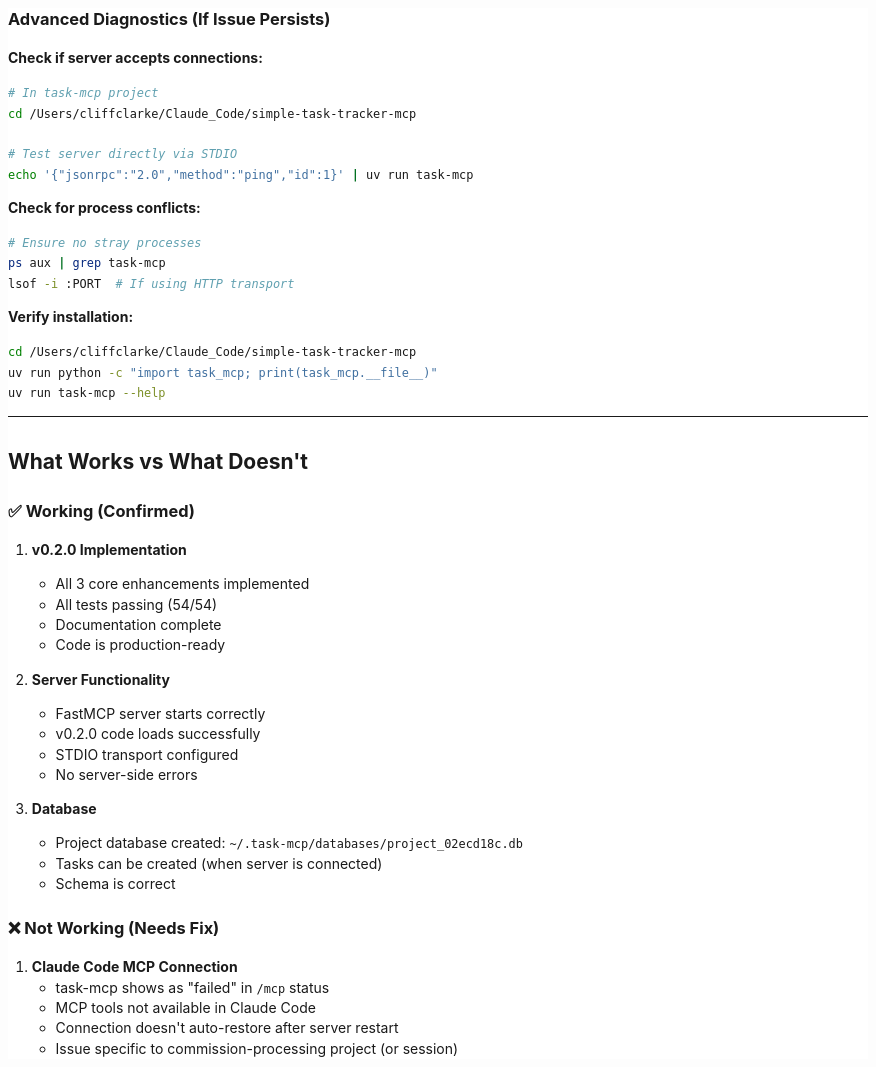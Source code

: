 ### Advanced Diagnostics (If Issue Persists)

**Check if server accepts connections:**
```bash
# In task-mcp project
cd /Users/cliffclarke/Claude_Code/simple-task-tracker-mcp

# Test server directly via STDIO
echo '{"jsonrpc":"2.0","method":"ping","id":1}' | uv run task-mcp
```

**Check for process conflicts:**
```bash
# Ensure no stray processes
ps aux | grep task-mcp
lsof -i :PORT  # If using HTTP transport
```

**Verify installation:**
```bash
cd /Users/cliffclarke/Claude_Code/simple-task-tracker-mcp
uv run python -c "import task_mcp; print(task_mcp.__file__)"
uv run task-mcp --help
```

---

## What Works vs What Doesn't

### ✅ Working (Confirmed)

1. **v0.2.0 Implementation**
   - All 3 core enhancements implemented
   - All tests passing (54/54)
   - Documentation complete
   - Code is production-ready

2. **Server Functionality**
   - FastMCP server starts correctly
   - v0.2.0 code loads successfully
   - STDIO transport configured
   - No server-side errors

3. **Database**
   - Project database created: `~/.task-mcp/databases/project_02ecd18c.db`
   - Tasks can be created (when server is connected)
   - Schema is correct

### ❌ Not Working (Needs Fix)

1. **Claude Code MCP Connection**
   - task-mcp shows as "failed" in `/mcp` status
   - MCP tools not available in Claude Code
   - Connection doesn't auto-restore after server restart
   - Issue specific to commission-processing project (or session)
